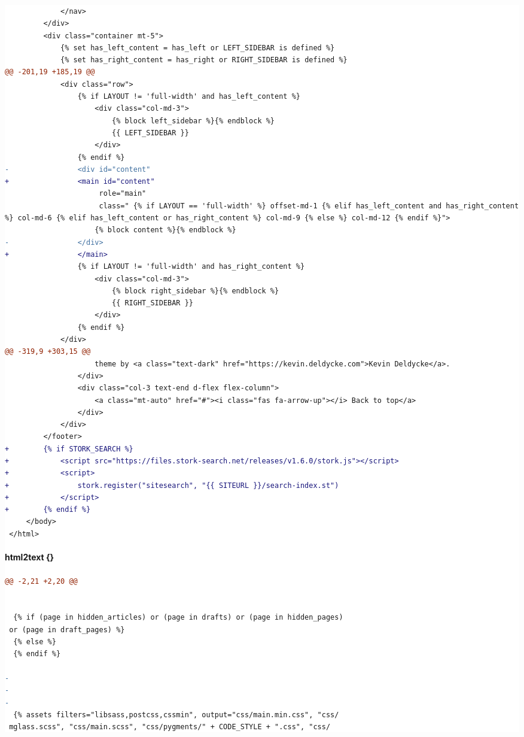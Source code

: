 ```diff
             </nav>
         </div>
         <div class="container mt-5">
             {% set has_left_content = has_left or LEFT_SIDEBAR is defined %}
             {% set has_right_content = has_right or RIGHT_SIDEBAR is defined %}
@@ -201,19 +185,19 @@
             <div class="row">
                 {% if LAYOUT != 'full-width' and has_left_content %}
                     <div class="col-md-3">
                         {% block left_sidebar %}{% endblock %}
                         {{ LEFT_SIDEBAR }}
                     </div>
                 {% endif %}
-                <div id="content"
+                <main id="content"
                      role="main"
                      class=" {% if LAYOUT == 'full-width' %} offset-md-1 {% elif has_left_content and has_right_content %} col-md-6 {% elif has_left_content or has_right_content %} col-md-9 {% else %} col-md-12 {% endif %}">
                     {% block content %}{% endblock %}
-                </div>
+                </main>
                 {% if LAYOUT != 'full-width' and has_right_content %}
                     <div class="col-md-3">
                         {% block right_sidebar %}{% endblock %}
                         {{ RIGHT_SIDEBAR }}
                     </div>
                 {% endif %}
             </div>
@@ -319,9 +303,15 @@
                     theme by <a class="text-dark" href="https://kevin.deldycke.com">Kevin Deldycke</a>.
                 </div>
                 <div class="col-3 text-end d-flex flex-column">
                     <a class="mt-auto" href="#"><i class="fas fa-arrow-up"></i> Back to top</a>
                 </div>
             </div>
         </footer>
+        {% if STORK_SEARCH %}
+            <script src="https://files.stork-search.net/releases/v1.6.0/stork.js"></script>
+            <script>
+                stork.register("sitesearch", "{{ SITEURL }}/search-index.st")
+            </script>
+        {% endif %}
     </body>
 </html>
```

#### html2text {}

```diff
@@ -2,21 +2,20 @@
 
 
  {% if (page in hidden_articles) or (page in drafts) or (page in hidden_pages)
 or (page in draft_pages) %}
  {% else %}
  {% endif %}
 
-
-
-
  {% assets filters="libsass,postcss,cssmin", output="css/main.min.css", "css/
 mglass.scss", "css/main.scss", "css/pygments/" + CODE_STYLE + ".css", "css/
```